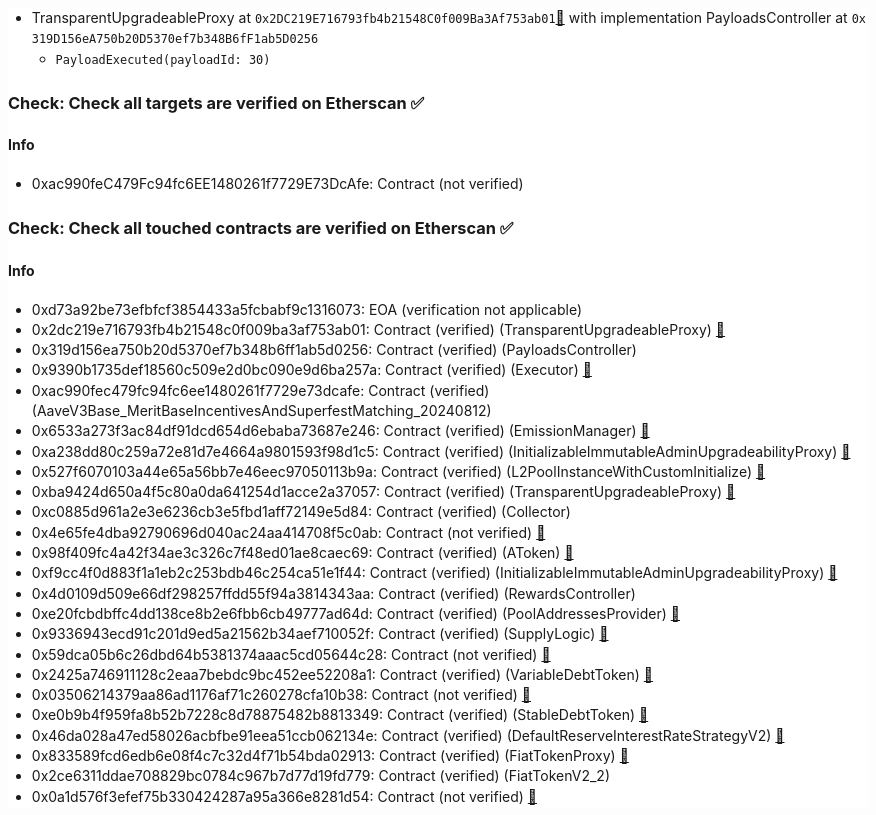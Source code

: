 - TransparentUpgradeableProxy at `0x2DC219E716793fb4b21548C0f009Ba3Af753ab01`[:ghost:](https://github.com/bgd-labs/aave-address-book "GovernanceV3Base.PAYLOADS_CONTROLLER") with implementation PayloadsController at `0x319D156eA750b20D5370ef7b348B6fF1ab5D0256`
  - `PayloadExecuted(payloadId: 30)`

### Check: Check all targets are verified on Etherscan :white_check_mark:

#### Info

- 0xac990feC479Fc94fc6EE1480261f7729E73DcAfe: Contract (not verified) 

### Check: Check all touched contracts are verified on Etherscan :white_check_mark:

#### Info

- 0xd73a92be73efbfcf3854433a5fcbabf9c1316073: EOA (verification not applicable)
- 0x2dc219e716793fb4b21548c0f009ba3af753ab01: Contract (verified) (TransparentUpgradeableProxy) [:ghost:](https://github.com/bgd-labs/aave-address-book "GovernanceV3Base.PAYLOADS_CONTROLLER")
- 0x319d156ea750b20d5370ef7b348b6ff1ab5d0256: Contract (verified) (PayloadsController) 
- 0x9390b1735def18560c509e2d0bc090e9d6ba257a: Contract (verified) (Executor) [:ghost:](https://github.com/bgd-labs/aave-address-book "AaveV3Base.ACL_ADMIN, GovernanceV3Base.EXECUTOR_LVL_1")
- 0xac990fec479fc94fc6ee1480261f7729e73dcafe: Contract (verified) (AaveV3Base_MeritBaseIncentivesAndSuperfestMatching_20240812) 
- 0x6533a273f3ac84df91dcd654d6ebaba73687e246: Contract (verified) (EmissionManager) [:ghost:](https://github.com/bgd-labs/aave-address-book "AaveV3Base.EMISSION_MANAGER")
- 0xa238dd80c259a72e81d7e4664a9801593f98d1c5: Contract (verified) (InitializableImmutableAdminUpgradeabilityProxy) [:ghost:](https://github.com/bgd-labs/aave-address-book "AaveV3Base.POOL")
- 0x527f6070103a44e65a56bb7e46eec97050113b9a: Contract (verified) (L2PoolInstanceWithCustomInitialize) [:ghost:](https://github.com/bgd-labs/aave-address-book "AaveV3Base.POOL_IMPL")
- 0xba9424d650a4f5c80a0da641254d1acce2a37057: Contract (verified) (TransparentUpgradeableProxy) [:ghost:](https://github.com/bgd-labs/aave-address-book "AaveV3Base.COLLECTOR")
- 0xc0885d961a2e3e6236cb3e5fbd1aff72149e5d84: Contract (verified) (Collector) 
- 0x4e65fe4dba92790696d040ac24aa414708f5c0ab: Contract (not verified) [:ghost:](https://github.com/bgd-labs/aave-address-book "AaveV3Base.ASSETS.USDC.A_TOKEN")
- 0x98f409fc4a42f34ae3c326c7f48ed01ae8caec69: Contract (verified) (AToken) [:ghost:](https://github.com/bgd-labs/aave-address-book "AaveV3Base.DEFAULT_A_TOKEN_IMPL_REV_1")
- 0xf9cc4f0d883f1a1eb2c253bdb46c254ca51e1f44: Contract (verified) (InitializableImmutableAdminUpgradeabilityProxy) [:ghost:](https://github.com/bgd-labs/aave-address-book "AaveV3Base.DEFAULT_INCENTIVES_CONTROLLER")
- 0x4d0109d509e66df298257ffdd55f94a3814343aa: Contract (verified) (RewardsController) 
- 0xe20fcbdbffc4dd138ce8b2e6fbb6cb49777ad64d: Contract (verified) (PoolAddressesProvider) [:ghost:](https://github.com/bgd-labs/aave-address-book "AaveV3Base.POOL_ADDRESSES_PROVIDER")
- 0x9336943ecd91c201d9ed5a21562b34aef710052f: Contract (verified) (SupplyLogic) [:ghost:](https://github.com/bgd-labs/aave-address-book "AaveV3Base.EXTERNAL_LIBRARIES.SUPPLY_LOGIC")
- 0x59dca05b6c26dbd64b5381374aaac5cd05644c28: Contract (not verified) [:ghost:](https://github.com/bgd-labs/aave-address-book "AaveV3Base.ASSETS.USDC.V_TOKEN")
- 0x2425a746911128c2eaa7bebdc9bc452ee52208a1: Contract (verified) (VariableDebtToken) [:ghost:](https://github.com/bgd-labs/aave-address-book "AaveV3Base.DEFAULT_VARIABLE_DEBT_TOKEN_IMPL_REV_1")
- 0x03506214379aa86ad1176af71c260278cfa10b38: Contract (not verified) [:ghost:](https://github.com/bgd-labs/aave-address-book "AaveV3Base.ASSETS.USDC.S_TOKEN")
- 0xe0b9b4f959fa8b52b7228c8d78875482b8813349: Contract (verified) (StableDebtToken) [:ghost:](https://github.com/bgd-labs/aave-address-book "AaveV3Base.DEFAULT_STABLE_DEBT_TOKEN_IMPL_REV_1")
- 0x46da028a47ed58026acbfbe91eea51ccb062134e: Contract (verified) (DefaultReserveInterestRateStrategyV2) [:ghost:](https://github.com/bgd-labs/aave-address-book "AaveV3Base.ASSETS.WETH.INTEREST_RATE_STRATEGY, AaveV3Base.ASSETS.cbETH.INTEREST_RATE_STRATEGY, AaveV3Base.ASSETS.USDbC.INTEREST_RATE_STRATEGY, AaveV3Base.ASSETS.wstETH.INTEREST_RATE_STRATEGY, AaveV3Base.ASSETS.USDC.INTEREST_RATE_STRATEGY, AaveV3Base.ASSETS.weETH.INTEREST_RATE_STRATEGY")
- 0x833589fcd6edb6e08f4c7c32d4f71b54bda02913: Contract (verified) (FiatTokenProxy) [:ghost:](https://github.com/bgd-labs/aave-address-book "AaveV3Base.ASSETS.USDC.UNDERLYING")
- 0x2ce6311ddae708829bc0784c967b7d77d19fd779: Contract (verified) (FiatTokenV2_2) 
- 0x0a1d576f3efef75b330424287a95a366e8281d54: Contract (not verified) [:ghost:](https://github.com/bgd-labs/aave-address-book "AaveV3Base.ASSETS.USDbC.A_TOKEN")